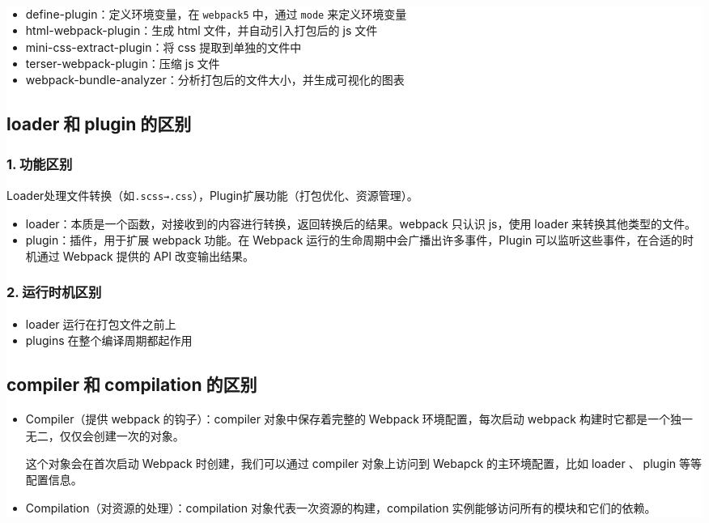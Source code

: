 - define-plugin：定义环境变量，在 `webpack5` 中，通过 `mode` 来定义环境变量
- html-webpack-plugin：生成 html 文件，并自动引入打包后的 js 文件
- mini-css-extract-plugin：将 css 提取到单独的文件中
- terser-webpack-plugin：压缩 js 文件
- webpack-bundle-analyzer：分析打包后的文件大小，并生成可视化的图表

## loader 和 plugin 的区别

### 1. 功能区别
Loader处理文件转换（如`.scss→.css`），Plugin扩展功能（打包优化、资源管理）。
- loader：本质是一个函数，对接收到的内容进行转换，返回转换后的结果。webpack 只认识 js，使用 loader 来转换其他类型的文件。
- plugin：插件，用于扩展 webpack 功能。在 Webpack 运行的生命周期中会广播出许多事件，Plugin 可以监听这些事件，在合适的时机通过 Webpack 提供的 API 改变输出结果。

### 2. 运行时机区别

- loader 运行在打包文件之前上
- plugins 在整个编译周期都起作用

## compiler 和 compilation 的区别

- Compiler（提供 webpack 的钩子）：compiler 对象中保存着完整的 Webpack 环境配置，每次启动 webpack 构建时它都是一个独一无二，仅仅会创建一次的对象。

  这个对象会在首次启动 Webpack 时创建，我们可以通过 compiler 对象上访问到 Webapck 的主环境配置，比如 loader 、 plugin 等等配置信息。

- Compilation（对资源的处理）：compilation 对象代表一次资源的构建，compilation 实例能够访问所有的模块和它们的依赖。
